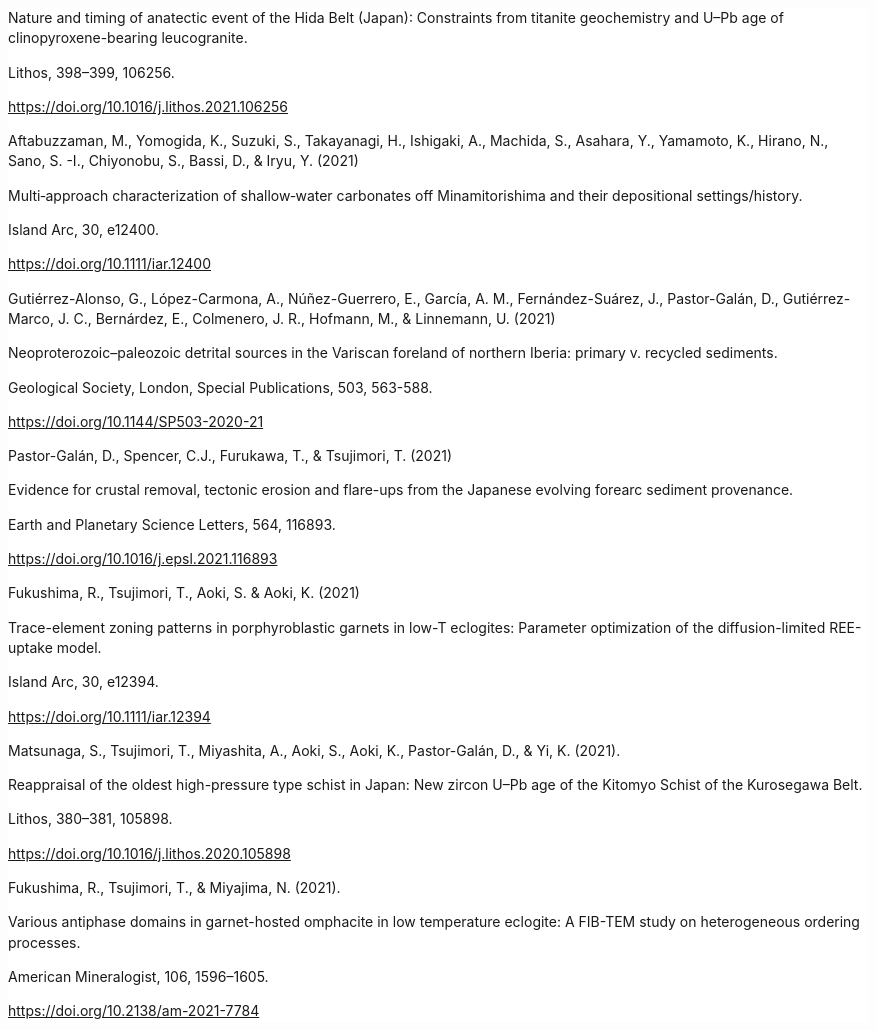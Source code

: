 Nature and timing of anatectic event of the Hida Belt (Japan): Constraints from titanite geochemistry and U–Pb age of clinopyroxene-bearing leucogranite.

Lithos, 398–399, 106256.

https://doi.org/10.1016/j.lithos.2021.106256

Aftabuzzaman, M., Yomogida, K., Suzuki, S., Takayanagi, H., Ishigaki, A., Machida, S., Asahara, Y., Yamamoto, K., Hirano, N., Sano, S. -I., Chiyonobu, S., Bassi, D., & Iryu, Y. (2021)

Multi‐approach characterization of shallow‐water carbonates off Minamitorishima and their depositional settings/history.

Island Arc, 30, e12400.

https://doi.org/10.1111/iar.12400

Gutiérrez-Alonso, G., López-Carmona, A., Núñez-Guerrero, E., García, A. M., Fernández-Suárez, J., Pastor-Galán, D., Gutiérrez-Marco, J. C., Bernárdez, E., Colmenero, J. R., Hofmann, M., & Linnemann, U. (2021)

Neoproterozoic–paleozoic detrital sources in the Variscan foreland of northern Iberia: primary v. recycled sediments.

Geological Society, London, Special Publications, 503, 563-588.

https://doi.org/10.1144/SP503-2020-21

Pastor-Galán, D., Spencer, C.J., Furukawa, T., & Tsujimori, T. (2021)

Evidence for crustal removal, tectonic erosion and flare-ups from the Japanese evolving forearc sediment provenance.

Earth and Planetary Science Letters, 564, 116893.

https://doi.org/10.1016/j.epsl.2021.116893

Fukushima, R., Tsujimori, T., Aoki, S. & Aoki, K. (2021)

Trace-element zoning patterns in porphyroblastic garnets in low-T eclogites: Parameter optimization of the diffusion-limited REE-uptake model.

Island Arc, 30, e12394.

https://doi.org/10.1111/iar.12394

Matsunaga, S., Tsujimori, T., Miyashita, A., Aoki, S., Aoki, K., Pastor-Galán, D., & Yi, K. (2021).

Reappraisal of the oldest high-pressure type schist in Japan: New zircon U–Pb age of the Kitomyo Schist of the Kurosegawa Belt.

Lithos, 380–381, 105898.

https://doi.org/10.1016/j.lithos.2020.105898

Fukushima, R., Tsujimori, T., & Miyajima, N. (2021).

Various antiphase domains in garnet-hosted omphacite in low temperature eclogite: A FIB-TEM study on heterogeneous ordering processes.

American Mineralogist, 106, 1596–1605.

https://doi.org/10.2138/am-2021-7784
